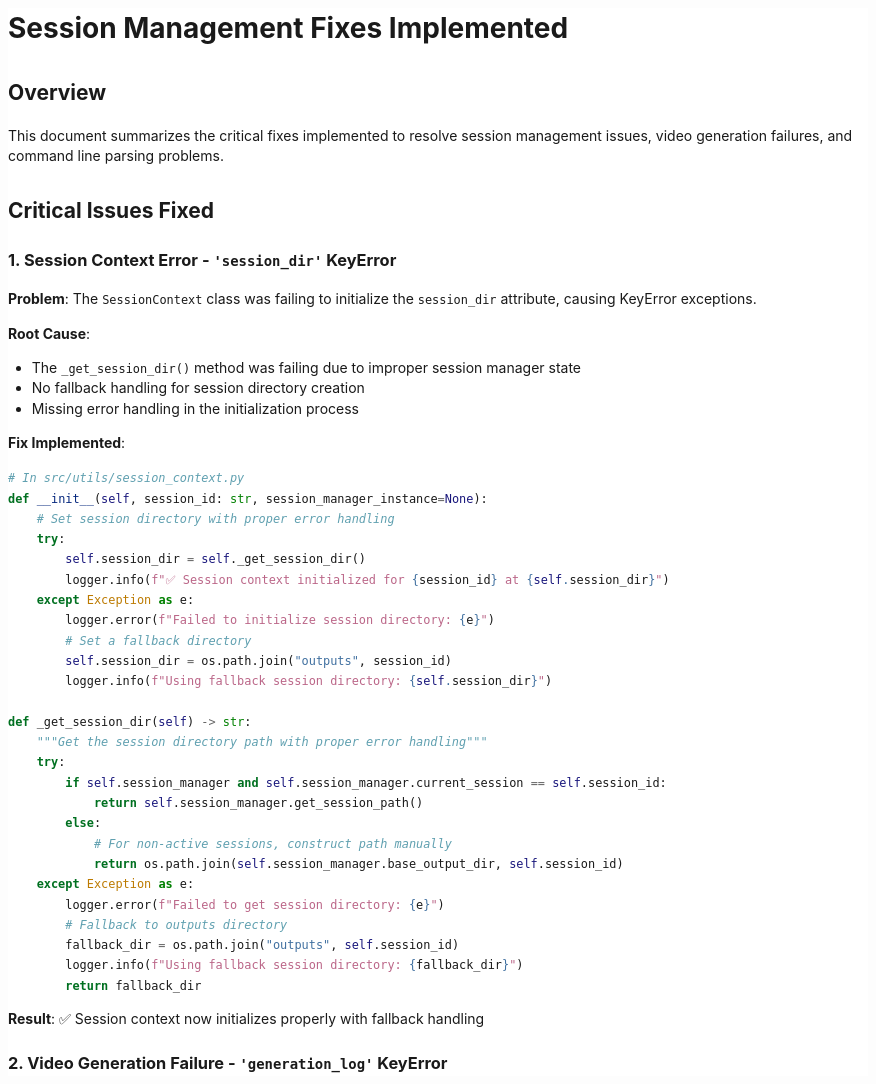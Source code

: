 # Session Management Fixes Implemented

## Overview
This document summarizes the critical fixes implemented to resolve session management issues, video generation failures, and command line parsing problems.

## Critical Issues Fixed

### 1. Session Context Error - `'session_dir'` KeyError

**Problem**: The `SessionContext` class was failing to initialize the `session_dir` attribute, causing KeyError exceptions.

**Root Cause**: 
- The `_get_session_dir()` method was failing due to improper session manager state
- No fallback handling for session directory creation
- Missing error handling in the initialization process

**Fix Implemented**:
```python
# In src/utils/session_context.py
def __init__(self, session_id: str, session_manager_instance=None):
    # Set session directory with proper error handling
    try:
        self.session_dir = self._get_session_dir()
        logger.info(f"✅ Session context initialized for {session_id} at {self.session_dir}")
    except Exception as e:
        logger.error(f"Failed to initialize session directory: {e}")
        # Set a fallback directory
        self.session_dir = os.path.join("outputs", session_id)
        logger.info(f"Using fallback session directory: {self.session_dir}")

def _get_session_dir(self) -> str:
    """Get the session directory path with proper error handling"""
    try:
        if self.session_manager and self.session_manager.current_session == self.session_id:
            return self.session_manager.get_session_path()
        else:
            # For non-active sessions, construct path manually
            return os.path.join(self.session_manager.base_output_dir, self.session_id)
    except Exception as e:
        logger.error(f"Failed to get session directory: {e}")
        # Fallback to outputs directory
        fallback_dir = os.path.join("outputs", self.session_id)
        logger.info(f"Using fallback session directory: {fallback_dir}")
        return fallback_dir
```

**Result**: ✅ Session context now initializes properly with fallback handling

### 2. Video Generation Failure - `'generation_log'` KeyError
